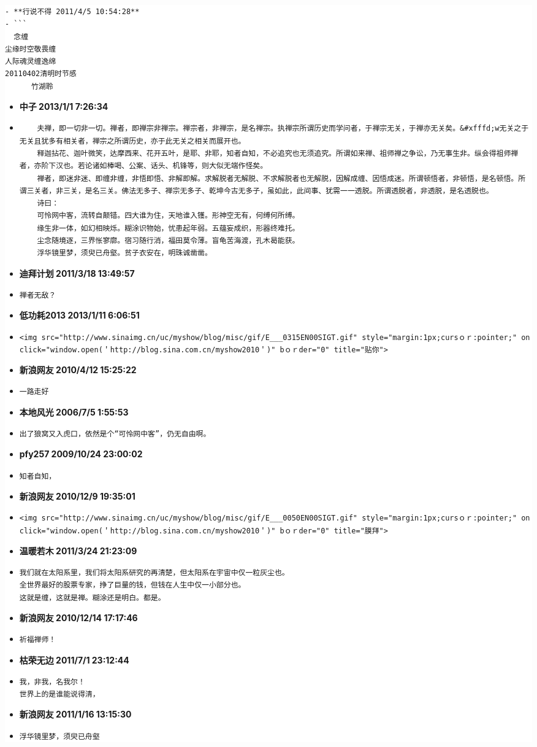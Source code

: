   ```
- **行说不得 2011/4/5 10:54:28**
- ```
    念缠
  尘缘时空敬畏缠
  人际魂灵缠逸绵
  20110402清明时节感
        竹湖聆
  ```
- **中子 2013/1/1 7:26:34**
- ```
      夫禅，即一切非一切。禅者，即禅宗非禅宗。禅宗者，非禅宗，是名禅宗。执禅宗所谓历史而学问者，于禅宗无关，于禅亦无关矣。&#xfffd;w无关之于无关且犹多有相关者，禅宗之所谓历史，亦于此无关之相关而展开也。
      释迦拈花、迦叶微笑，达摩西来、花开五叶，是耶、非耶，知者自知，不必追究也无须追究。所谓如来禅、祖师禅之争讼，乃无事生非。纵会得祖师禅者，亦阶下汉也。若论诸如棒喝、公案、话头、机锋等，则大似无端作怪矣。
      禅者，即迷非迷、即缠非缠，非悟即悟、非解即解。求解脱者无解脱、不求解脱者也无解脱，因解成缠、因悟成迷。所谓顿悟者，非顿悟，是名顿悟。所谓三关者，非三关，是名三关。佛法无多子、禅宗无多子、乾坤今古无多子，虽如此，此间事、犹需一一透脱。所谓透脱者，非透脱，是名透脱也。
      诗曰：
      可怜网中客，流转自颠错。四大谁为住，天地谁入镬。形神空无有，何缚何所缚。
      缘生非一体，如幻相映烁。糊涂识物始，忧患起年弱。五蕴妄成织，形器终难托。
      尘念随境逐，三界怅寥廓。宿习随行消，福田莫令薄。盲龟苦海渡，孔木曷能获。
      浮华镜里梦，须臾已舟壑。贫子衣安在，明珠诚凿凿。
  ```
- **迪拜计划 2011/3/18 13:49:57**
- ```
  禅者无敌？
  ```
- **低功耗2013 2013/1/11 6:06:51**
- ```
  <img src="http://www.sinaimg.cn/uc/myshow/blog/misc/gif/E___0315EN00SIGT.gif" style="margin:1px;cursｏｒ:pointer;" onclick="window.open(＇http://blog.sina.com.cn/myshow2010＇)" bｏｒder="0" title="贴你">
  ```
- **新浪网友 2010/4/12 15:25:22**
- ```
  一路走好
  ```
- **本地风光 2006/7/5 1:55:53**
- ```
  出了狼窝又入虎口，依然是个“可怜网中客”，仍无自由啊。
  ```
- **pfy257 2009/10/24 23:00:02**
- ```
  知者自知，
  ```
- **新浪网友 2010/12/9 19:35:01**
- ```
  <img src="http://www.sinaimg.cn/uc/myshow/blog/misc/gif/E___0050EN00SIGT.gif" style="margin:1px;cursｏｒ:pointer;" onclick="window.open(＇http://blog.sina.com.cn/myshow2010＇)" bｏｒder="0" title="膜拜">
  ```
- **温暖若木 2011/3/24 21:23:09**
- ```
  我们就在太阳系里，我们将太阳系研究的再清楚，但太阳系在宇宙中仅一粒灰尘也。
  全世界最好的股票专家，挣了巨量的钱，但钱在人生中仅一小部分也。
  这就是缠，这就是禅。糊涂还是明白。都是。
  ```
- **新浪网友 2010/12/14 17:17:46**
- ```
  祈福禅师！
  ```
- **枯荣无边 2011/7/1 23:12:44**
- ```
  我，非我，名我尔！
  世界上的是谁能说得清，
  ```
- **新浪网友 2011/1/16 13:15:30**
- ```
  浮华镜里梦，须臾已舟壑